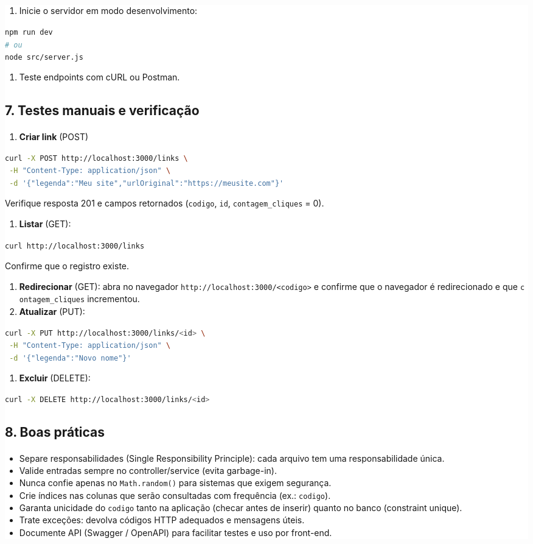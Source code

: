 1. Inicie o servidor em modo desenvolvimento:

```bash
npm run dev
# ou
node src/server.js

```

1. Teste endpoints com cURL ou Postman.

## 7. Testes manuais e verificação

1. **Criar link** (POST)

```bash
curl -X POST http://localhost:3000/links \
 -H "Content-Type: application/json" \
 -d '{"legenda":"Meu site","urlOriginal":"https://meusite.com"}'

```
Verifique resposta 201 e campos retornados (`codigo`, `id`, `contagem_cliques` = 0).

1. **Listar** (GET):

```bash
curl http://localhost:3000/links

```
Confirme que o registro existe.

1. **Redirecionar** (GET): abra no navegador `http://localhost:3000/<codigo>` e confirme que o navegador é redirecionado e que `contagem_cliques` incrementou.
2. **Atualizar** (PUT):
```bash
curl -X PUT http://localhost:3000/links/<id> \
 -H "Content-Type: application/json" \
 -d '{"legenda":"Novo nome"}'

```
1. **Excluir** (DELETE):
```bash
curl -X DELETE http://localhost:3000/links/<id>

```
## 8. Boas práticas

- Separe responsabilidades (Single Responsibility Principle): cada arquivo tem uma responsabilidade única.
- Valide entradas sempre no controller/service (evita garbage-in).
- Nunca confie apenas no `Math.random()` para sistemas que exigem segurança.
- Crie índices nas colunas que serão consultadas com frequência (ex.: `codigo`).
- Garanta unicidade do `codigo` tanto na aplicação (checar antes de inserir) quanto no banco (constraint unique).
- Trate exceções: devolva códigos HTTP adequados e mensagens úteis.
- Documente API (Swagger / OpenAPI) para facilitar testes e uso por front-end.
